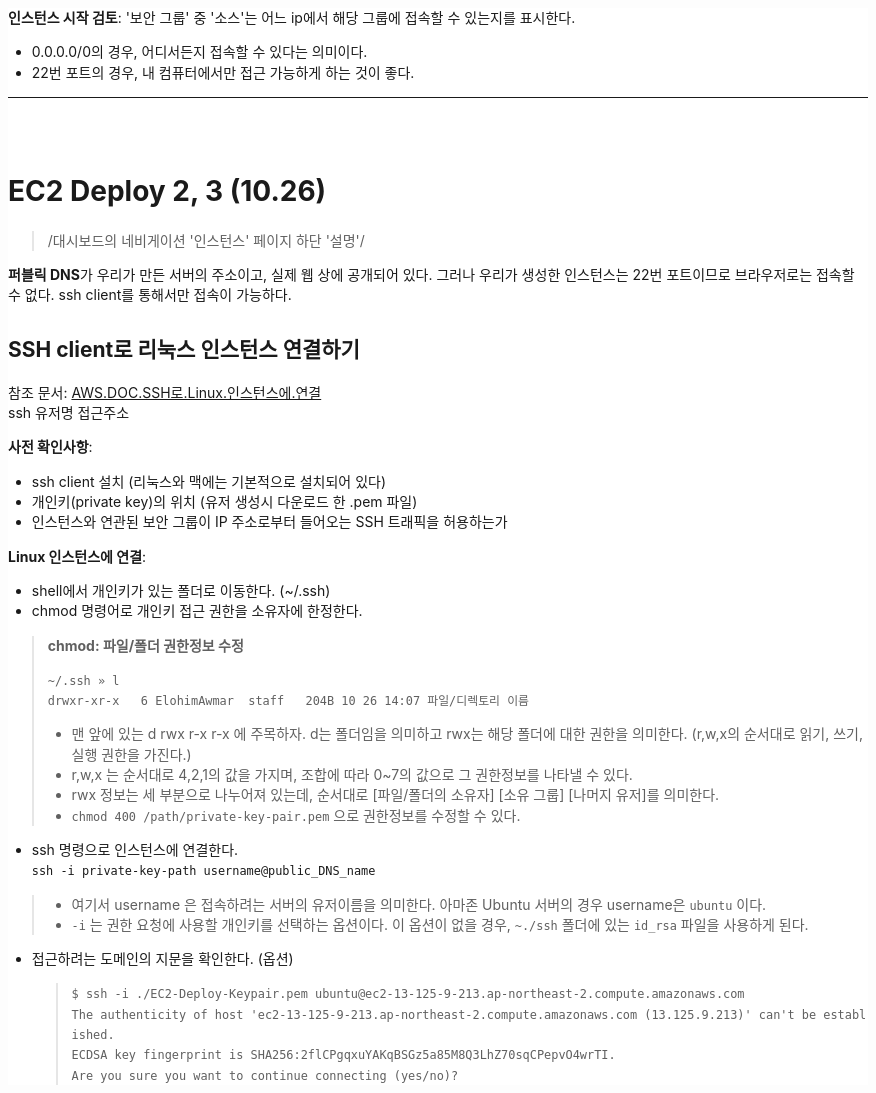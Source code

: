 **인스턴스 시작 검토**: '보안 그룹' 중 '소스'는 어느 ip에서 해당 그룹에 접속할 수 있는지를 표시한다.  

* 0.0.0.0/0의 경우, 어디서든지 접속할 수 있다는 의미이다.  
* 22번 포트의 경우, 내 컴퓨터에서만 접근 가능하게 하는 것이 좋다.    

---

<br>

# EC2 Deploy 2, 3 (10.26)

> /대시보드의 네비게이션 '인스턴스' 페이지 하단 '설명'/

**퍼블릭 DNS**가 우리가 만든 서버의 주소이고, 실제 웹 상에 공개되어 있다. 그러나 우리가 생성한 인스턴스는 22번 포트이므로 브라우저로는 접속할 수 없다. ssh client를 통해서만 접속이 가능하다.  

## SSH client로 리눅스 인스턴스 연결하기
참조 문서: [AWS.DOC.SSH로.Linux.인스턴스에.연결]  
ssh 유저명 접근주소 

**사전 확인사항**:

* ssh client 설치 (리눅스와 맥에는 기본적으로 설치되어 있다)
* 개인키(private key)의 위치 (유저 생성시 다운로드 한 .pem 파일)
* 인스턴스와 연관된 보안 그룹이 IP 주소로부터 들어오는 SSH 트래픽을 허용하는가  

**Linux 인스턴스에 연결**:

* shell에서 개인키가 있는 폴더로 이동한다. (~/.ssh)  
* chmod 명령어로 개인키 접근 권한을 소유자에 한정한다.  

> **chmod: 파일/폴더 권한정보 수정**  
> 
> ```shell
> ~/.ssh » l
> drwxr-xr-x   6 ElohimAwmar  staff   204B 10 26 14:07 파일/디렉토리 이름
> ```
> * 맨 앞에 있는 d rwx r-x r-x 에 주목하자. d는 폴더임을 의미하고 rwx는 해당 폴더에 대한 권한을 의미한다. (r,w,x의 순서대로 읽기, 쓰기, 실행 권한을 가진다.)  
> * r,w,x 는 순서대로 4,2,1의 값을 가지며, 조합에 따라 0~7의 값으로 그 권한정보를 나타낼 수 있다.  
> * rwx 정보는 세 부분으로 나누어져 있는데, 순서대로 [파일/폴더의 소유자] [소유 그룹] [나머지 유저]를 의미한다.  
> * `chmod 400 /path/private-key-pair.pem` 으로 권한정보를 수정할 수 있다.  

* ssh 명령으로 인스턴스에 연결한다.  
`ssh -i private-key-path username@public_DNS_name`  
> * 여기서 username 은 접속하려는 서버의 유저이름을 의미한다. 아마존 Ubuntu 서버의 경우 username은 `ubuntu` 이다. 
> * `-i` 는 권한 요청에 사용할 개인키를 선택하는 옵션이다. 이 옵션이 없을 경우, `~./ssh` 폴더에 있는 `id_rsa` 파일을 사용하게 된다. 

* 접근하려는 도메인의 지문을 확인한다. (옵션)  

	> ```
	> $ ssh -i ./EC2-Deploy-Keypair.pem ubuntu@ec2-13-125-9-213.ap-northeast-2.compute.amazonaws.com
	> The authenticity of host 'ec2-13-125-9-213.ap-northeast-2.compute.amazonaws.com (13.125.9.213)' can't be established.
	> ECDSA key fingerprint is SHA256:2flCPgqxuYAKqBSGz5a85M8Q3LhZ70sqCPepvO4wrTI.
	> Are you sure you want to continue connecting (yes/no)?
	> ``` 


[생활코딩 링크]: https://opentutorials.org/course/228/4894
[AWS.DOC.SSH로.Linux.인스턴스에.연결]: http://docs.aws.amazon.com/ko_kr/AWSEC2/latest/UserGuide/AccessingInstancesLinux.html